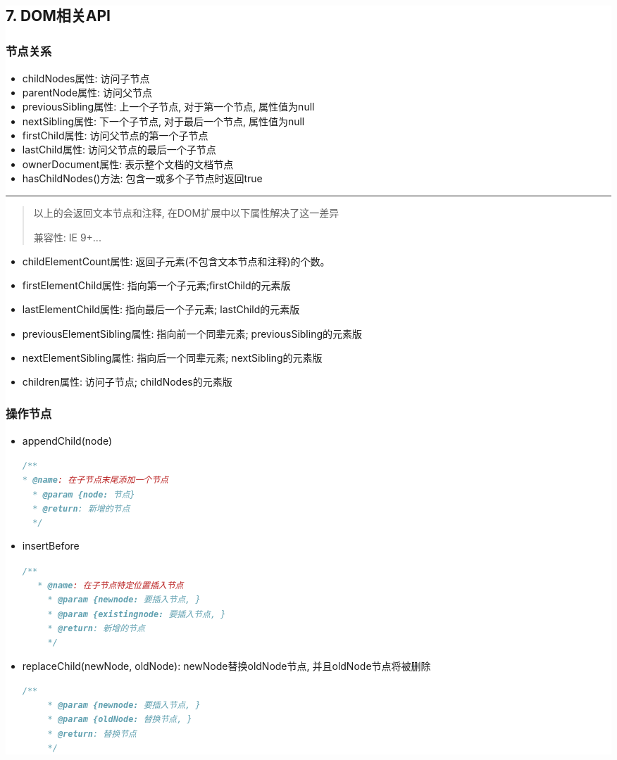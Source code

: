 ## 7. DOM相关API

### 节点关系

* childNodes属性: 访问子节点
* parentNode属性: 访问父节点
* previousSibling属性: 上一个子节点, 对于第一个节点, 属性值为null
* nextSibling属性: 下一个子节点, 对于最后一个节点, 属性值为null
* firstChild属性: 访问父节点的第一个子节点
* lastChild属性: 访问父节点的最后一个子节点
* ownerDocument属性: 表示整个文档的文档节点
* hasChildNodes()方法: 包含一或多个子节点时返回true

****

> 以上的会返回文本节点和注释, 在DOM扩展中以下属性解决了这一差异
>
> 兼容性: IE 9+...

* childElementCount属性: 返回子元素(不包含文本节点和注释)的个数。
* firstElementChild属性: 指向第一个子元素;firstChild的元素版
* lastElementChild属性: 指向最后一个子元素; lastChild的元素版
* previousElementSibling属性: 指向前一个同辈元素; previousSibling的元素版
* nextElementSibling属性: 指向后一个同辈元素; nextSibling的元素版

* children属性: 访问子节点; childNodes的元素版

### 操作节点

* appendChild(node)

     ```javascript
  /**
  	 * @name: 在子节点末尾添加一个节点
       * @param {node: 节点} 
       * @return: 新增的节点
       */
  ```

* insertBefore

  ```	javascript
  /**		
  	 * @name: 在子节点特定位置插入节点
       * @param {newnode: 要插入节点, } 
       * @param {existingnode: 要插入节点, } 
       * @return: 新增的节点
       */
  ```

* replaceChild(newNode, oldNode): newNode替换oldNode节点, 并且oldNode节点将被删除

  ```javascript
  /**
       * @param {newnode: 要插入节点, } 
       * @param {oldNode: 替换节点, } 
       * @return: 替换节点
       */
  ```

